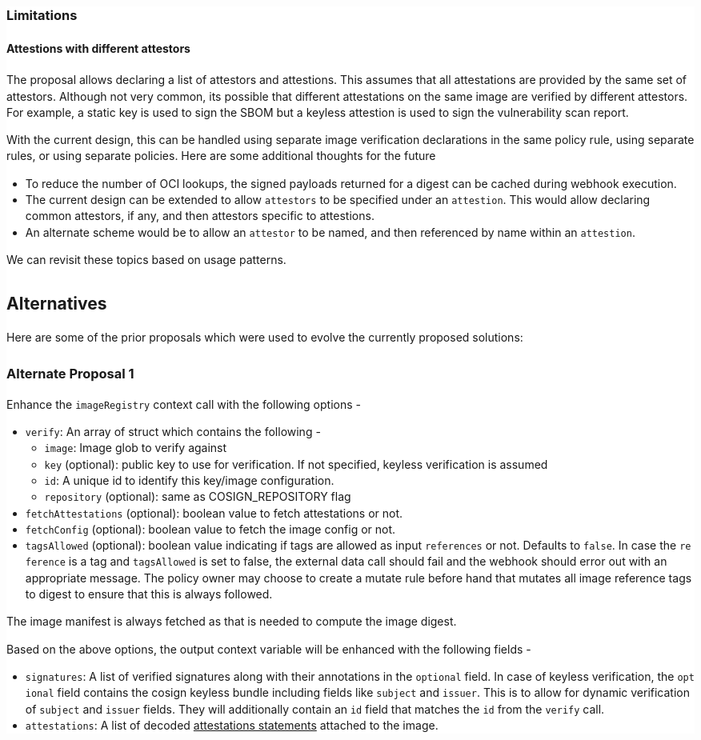 ### Limitations

#### Attestions with different attestors

The proposal allows declaring a list of attestors and attestions. This assumes that all attestations are provided by the same set of attestors. Although not very common, its possible that different attestations on the same image are verified by different attestors. For example, a static key is used to sign the SBOM but a keyless attestion is used to sign the vulnerability scan report.

With the current design, this can be handled using separate image verification declarations in the same policy rule, using separate rules, or using separate policies. Here are some additional thoughts for the future

* To reduce the number of OCI lookups, the signed payloads returned for a digest can be cached during webhook execution.
* The current design can be extended to allow `attestors` to be specified under an `attestion`. This would allow declaring common attestors, if any, and then attestors specific to attestions.
* An alternate scheme would be to allow an `attestor` to be named, and then referenced by name within an `attestion`.

We can revisit these topics based on usage patterns.

## Alternatives

Here are some of the prior proposals which were used to evolve the currently proposed solutions:

### Alternate Proposal 1

Enhance the `imageRegistry` context call with the following options -

- `verify`: An array of struct which contains the following - 
  - `image`: Image glob to verify against
  - `key` (optional): public key to use for verification. If not specified, keyless verification is assumed
  - `id`: A unique id to identify this key/image configuration.
  - `repository` (optional): same as COSIGN_REPOSITORY flag
- `fetchAttestations` (optional): boolean value to fetch attestations or not.
- `fetchConfig` (optional): boolean value to fetch the image config or not.
- `tagsAllowed` (optional): boolean value indicating if tags are allowed as input `references` or not. Defaults to `false`. In case the `reference` is a tag and `tagsAllowed` is set to false, the external data call should fail and the webhook should error out with an appropriate message. The policy owner may choose to create a mutate rule before hand that mutates all image reference tags to digest to ensure that this is always followed.

The image manifest is always fetched as that is needed to compute the image digest.

Based on the above options, the output context variable will be enhanced with the following fields - 

- `signatures`: A list of verified signatures along with their annotations in the `optional` field. In case of keyless verification, the `optional` field contains the cosign keyless bundle including fields like `subject` and `issuer`. This is to allow for dynamic verification of `subject` and `issuer` fields. They will additionally contain an `id` field that matches the `id` from the `verify` call.
- `attestations`: A list of decoded [attestations statements](https://github.com/in-toto/attestation/tree/main/spec#statement) attached to the image.
